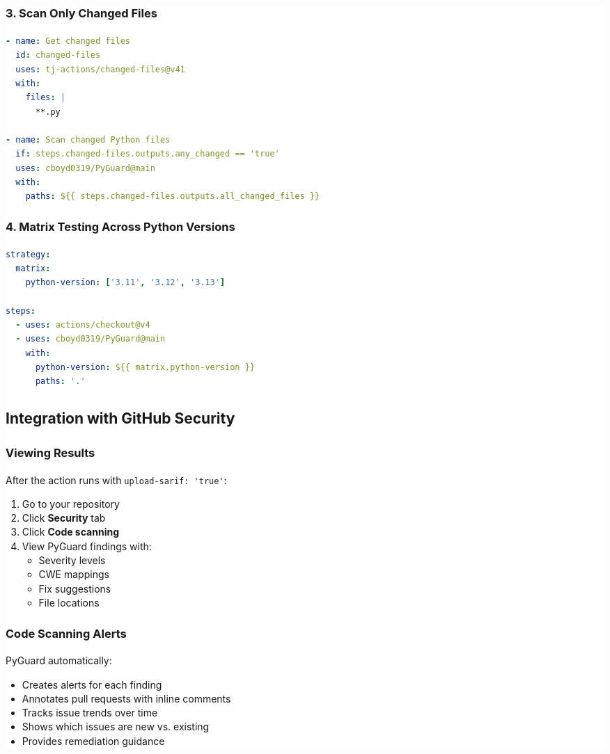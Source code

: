 ### 3. Scan Only Changed Files

```yaml
- name: Get changed files
  id: changed-files
  uses: tj-actions/changed-files@v41
  with:
    files: |
      **.py
      
- name: Scan changed Python files
  if: steps.changed-files.outputs.any_changed == 'true'
  uses: cboyd0319/PyGuard@main
  with:
    paths: ${{ steps.changed-files.outputs.all_changed_files }}
```

### 4. Matrix Testing Across Python Versions

```yaml
strategy:
  matrix:
    python-version: ['3.11', '3.12', '3.13']

steps:
  - uses: actions/checkout@v4
  - uses: cboyd0319/PyGuard@main
    with:
      python-version: ${{ matrix.python-version }}
      paths: '.'
```

## Integration with GitHub Security

### Viewing Results

After the action runs with `upload-sarif: 'true'`:

1. Go to your repository
2. Click **Security** tab
3. Click **Code scanning**
4. View PyGuard findings with:
   - Severity levels
   - CWE mappings
   - Fix suggestions
   - File locations

### Code Scanning Alerts

PyGuard automatically:
- Creates alerts for each finding
- Annotates pull requests with inline comments
- Tracks issue trends over time
- Shows which issues are new vs. existing
- Provides remediation guidance
